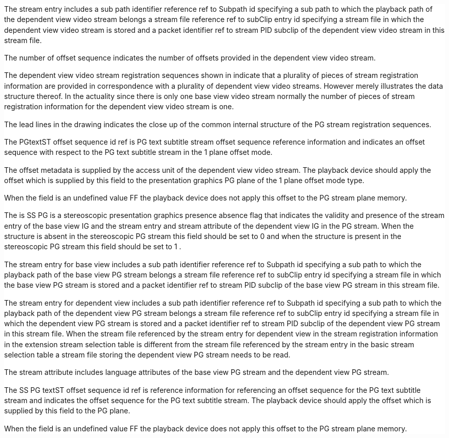 The stream entry includes a sub path identifier reference ref to Subpath id specifying a sub path to which the playback path of the dependent view video stream belongs a stream file reference ref to subClip entry id specifying a stream file in which the dependent view video stream is stored and a packet identifier ref to stream PID subclip of the dependent view video stream in this stream file.

The number of offset sequence indicates the number of offsets provided in the dependent view video stream.

The dependent view video stream registration sequences shown in indicate that a plurality of pieces of stream registration information are provided in correspondence with a plurality of dependent view video streams. However merely illustrates the data structure thereof. In the actuality since there is only one base view video stream normally the number of pieces of stream registration information for the dependent view video stream is one.

The lead lines in the drawing indicates the close up of the common internal structure of the PG stream registration sequences.

The PGtextST offset sequence id ref is PG text subtitle stream offset sequence reference information and indicates an offset sequence with respect to the PG text subtitle stream in the 1 plane offset mode.

The offset metadata is supplied by the access unit of the dependent view video stream. The playback device should apply the offset which is supplied by this field to the presentation graphics PG plane of the 1 plane offset mode type.

When the field is an undefined value FF the playback device does not apply this offset to the PG stream plane memory.

The is SS PG is a stereoscopic presentation graphics presence absence flag that indicates the validity and presence of the stream entry of the base view IG and the stream entry and stream attribute of the dependent view IG in the PG stream. When the structure is absent in the stereoscopic PG stream this field should be set to 0 and when the structure is present in the stereoscopic PG stream this field should be set to 1 .

The stream entry for base view includes a sub path identifier reference ref to Subpath id specifying a sub path to which the playback path of the base view PG stream belongs a stream file reference ref to subClip entry id specifying a stream file in which the base view PG stream is stored and a packet identifier ref to stream PID subclip of the base view PG stream in this stream file.

The stream entry for dependent view includes a sub path identifier reference ref to Subpath id specifying a sub path to which the playback path of the dependent view PG stream belongs a stream file reference ref to subClip entry id specifying a stream file in which the dependent view PG stream is stored and a packet identifier ref to stream PID subclip of the dependent view PG stream in this stream file. When the stream file referenced by the stream entry for dependent view in the stream registration information in the extension stream selection table is different from the stream file referenced by the stream entry in the basic stream selection table a stream file storing the dependent view PG stream needs to be read.

The stream attribute includes language attributes of the base view PG stream and the dependent view PG stream.

The SS PG textST offset sequence id ref is reference information for referencing an offset sequence for the PG text subtitle stream and indicates the offset sequence for the PG text subtitle stream. The playback device should apply the offset which is supplied by this field to the PG plane.

When the field is an undefined value FF the playback device does not apply this offset to the PG stream plane memory.
